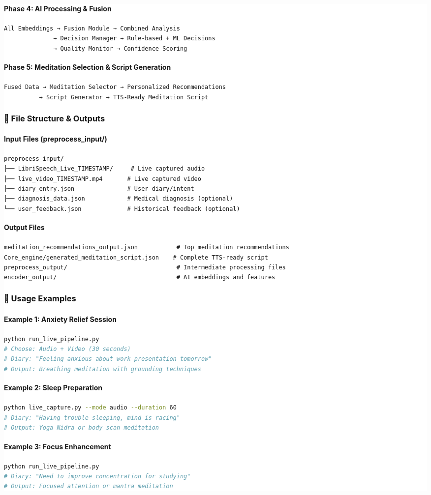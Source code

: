 #### Phase 4: AI Processing & Fusion
```
All Embeddings → Fusion Module → Combined Analysis
              → Decision Manager → Rule-based + ML Decisions
              → Quality Monitor → Confidence Scoring
```

#### Phase 5: Meditation Selection & Script Generation
```
Fused Data → Meditation Selector → Personalized Recommendations
          → Script Generator → TTS-Ready Meditation Script
```

### 📁 File Structure & Outputs

#### Input Files (preprocess_input/)
```
preprocess_input/
├── LibriSpeech_Live_TIMESTAMP/     # Live captured audio
├── live_video_TIMESTAMP.mp4       # Live captured video
├── diary_entry.json               # User diary/intent
├── diagnosis_data.json            # Medical diagnosis (optional)
└── user_feedback.json             # Historical feedback (optional)
```

#### Output Files
```
meditation_recommendations_output.json           # Top meditation recommendations
Core_engine/generated_meditation_script.json    # Complete TTS-ready script
preprocess_output/                               # Intermediate processing files
encoder_output/                                  # AI embeddings and features
```

### 🎨 Usage Examples

#### Example 1: Anxiety Relief Session
```bash
python run_live_pipeline.py
# Choose: Audio + Video (30 seconds)
# Diary: "Feeling anxious about work presentation tomorrow"
# Output: Breathing meditation with grounding techniques
```

#### Example 2: Sleep Preparation
```bash
python live_capture.py --mode audio --duration 60
# Diary: "Having trouble sleeping, mind is racing"
# Output: Yoga Nidra or body scan meditation
```

#### Example 3: Focus Enhancement
```bash
python run_live_pipeline.py
# Diary: "Need to improve concentration for studying"
# Output: Focused attention or mantra meditation
```
